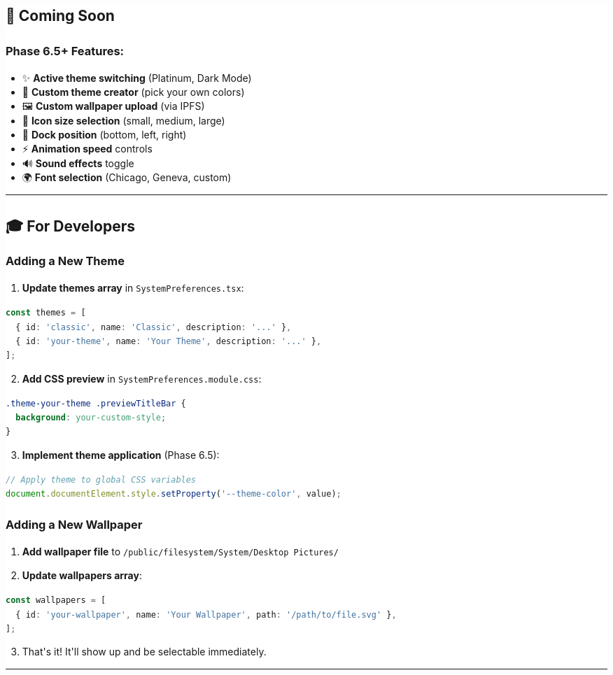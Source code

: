 
## 🚧 Coming Soon

### Phase 6.5+ Features:
- ✨ **Active theme switching** (Platinum, Dark Mode)
- 🎨 **Custom theme creator** (pick your own colors)
- 🖼️ **Custom wallpaper upload** (via IPFS)
- 📏 **Icon size selection** (small, medium, large)
- 📍 **Dock position** (bottom, left, right)
- ⚡ **Animation speed** controls
- 🔊 **Sound effects** toggle
- 🌍 **Font selection** (Chicago, Geneva, custom)

---

## 🎓 For Developers

### Adding a New Theme

1. **Update themes array** in `SystemPreferences.tsx`:
```typescript
const themes = [
  { id: 'classic', name: 'Classic', description: '...' },
  { id: 'your-theme', name: 'Your Theme', description: '...' },
];
```

2. **Add CSS preview** in `SystemPreferences.module.css`:
```css
.theme-your-theme .previewTitleBar {
  background: your-custom-style;
}
```

3. **Implement theme application** (Phase 6.5):
```typescript
// Apply theme to global CSS variables
document.documentElement.style.setProperty('--theme-color', value);
```

### Adding a New Wallpaper

1. **Add wallpaper file** to `/public/filesystem/System/Desktop Pictures/`

2. **Update wallpapers array**:
```typescript
const wallpapers = [
  { id: 'your-wallpaper', name: 'Your Wallpaper', path: '/path/to/file.svg' },
];
```

3. That's it! It'll show up and be selectable immediately.

---
